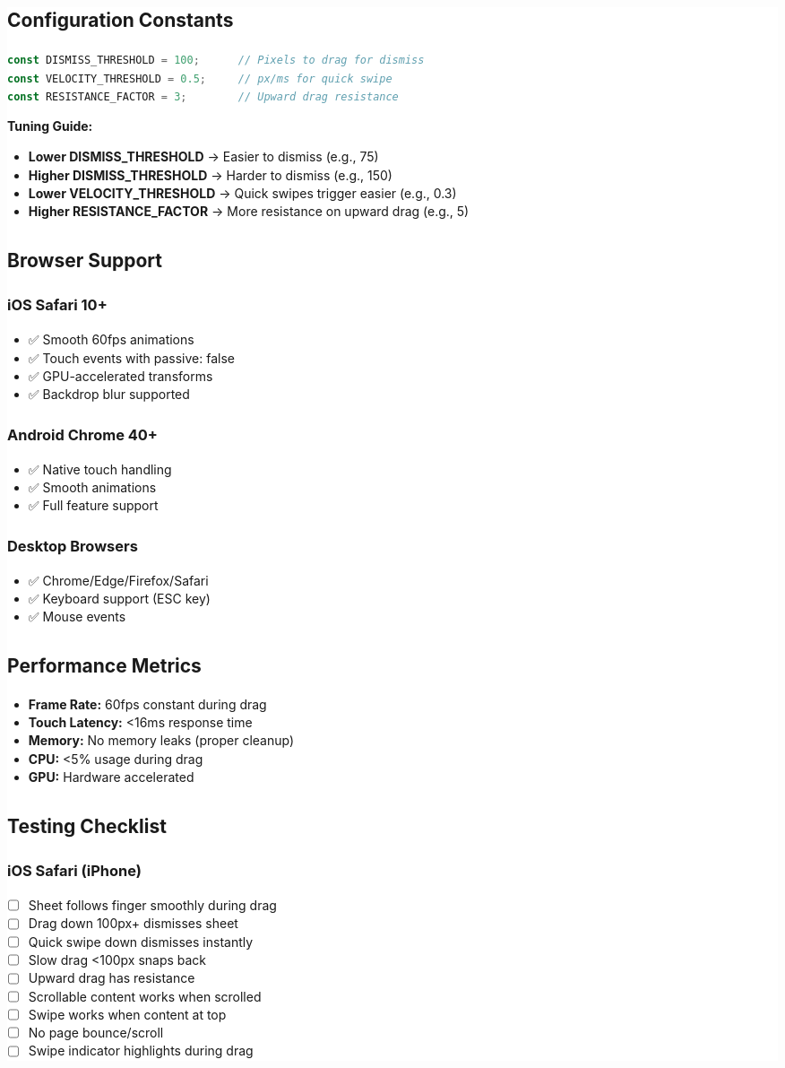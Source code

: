 ## Configuration Constants

```typescript
const DISMISS_THRESHOLD = 100;      // Pixels to drag for dismiss
const VELOCITY_THRESHOLD = 0.5;     // px/ms for quick swipe
const RESISTANCE_FACTOR = 3;        // Upward drag resistance
```

**Tuning Guide:**
- **Lower DISMISS_THRESHOLD** → Easier to dismiss (e.g., 75)
- **Higher DISMISS_THRESHOLD** → Harder to dismiss (e.g., 150)
- **Lower VELOCITY_THRESHOLD** → Quick swipes trigger easier (e.g., 0.3)
- **Higher RESISTANCE_FACTOR** → More resistance on upward drag (e.g., 5)

## Browser Support

### iOS Safari 10+
- ✅ Smooth 60fps animations
- ✅ Touch events with passive: false
- ✅ GPU-accelerated transforms
- ✅ Backdrop blur supported

### Android Chrome 40+
- ✅ Native touch handling
- ✅ Smooth animations
- ✅ Full feature support

### Desktop Browsers
- ✅ Chrome/Edge/Firefox/Safari
- ✅ Keyboard support (ESC key)
- ✅ Mouse events

## Performance Metrics

- **Frame Rate:** 60fps constant during drag
- **Touch Latency:** <16ms response time
- **Memory:** No memory leaks (proper cleanup)
- **CPU:** <5% usage during drag
- **GPU:** Hardware accelerated

## Testing Checklist

### iOS Safari (iPhone)
- [ ] Sheet follows finger smoothly during drag
- [ ] Drag down 100px+ dismisses sheet
- [ ] Quick swipe down dismisses instantly
- [ ] Slow drag <100px snaps back
- [ ] Upward drag has resistance
- [ ] Scrollable content works when scrolled
- [ ] Swipe works when content at top
- [ ] No page bounce/scroll
- [ ] Swipe indicator highlights during drag
